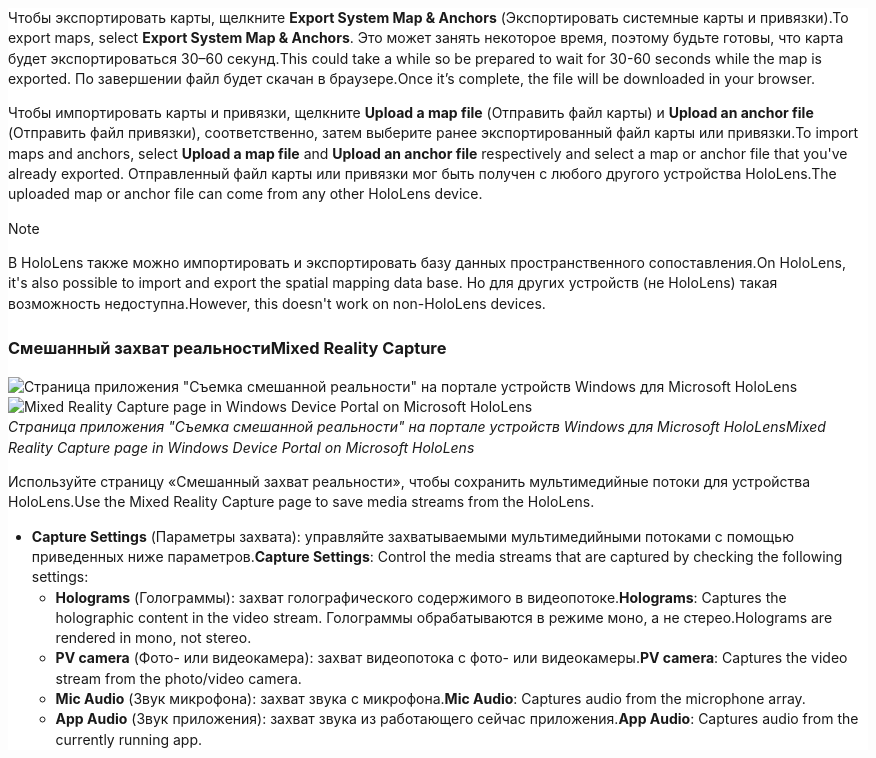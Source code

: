 <span data-ttu-id="8e9b8-291">Чтобы экспортировать карты, щелкните **Export System Map & Anchors** (Экспортировать системные карты и привязки).</span><span class="sxs-lookup"><span data-stu-id="8e9b8-291">To export maps, select **Export System Map & Anchors**.</span></span> <span data-ttu-id="8e9b8-292">Это может занять некоторое время, поэтому будьте готовы, что карта будет экспортироваться 30–60 секунд.</span><span class="sxs-lookup"><span data-stu-id="8e9b8-292">This could take a while so be prepared to wait for 30-60 seconds while the map is exported.</span></span> <span data-ttu-id="8e9b8-293">По завершении файл будет скачан в браузере.</span><span class="sxs-lookup"><span data-stu-id="8e9b8-293">Once it’s complete, the file will be downloaded in your browser.</span></span>  

<span data-ttu-id="8e9b8-294">Чтобы импортировать карты и привязки, щелкните **Upload a map file** (Отправить файл карты) и **Upload an anchor file** (Отправить файл привязки), соответственно, затем выберите ранее экспортированный файл карты или привязки.</span><span class="sxs-lookup"><span data-stu-id="8e9b8-294">To import maps and anchors, select **Upload a map file** and **Upload an anchor file** respectively and select a map or anchor file that you've already exported.</span></span> <span data-ttu-id="8e9b8-295">Отправленный файл карты или привязки мог быть получен с любого другого устройства HoloLens.</span><span class="sxs-lookup"><span data-stu-id="8e9b8-295">The uploaded map or anchor file can come from any other HoloLens device.</span></span> 

> [!NOTE]
> <span data-ttu-id="8e9b8-296">В HoloLens также можно импортировать и экспортировать базу данных пространственного сопоставления.</span><span class="sxs-lookup"><span data-stu-id="8e9b8-296">On HoloLens, it's also possible to import and export the spatial mapping data base.</span></span> <span data-ttu-id="8e9b8-297">Но для других устройств (не HoloLens) такая возможность недоступна.</span><span class="sxs-lookup"><span data-stu-id="8e9b8-297">However, this doesn't work on non-HoloLens devices.</span></span>  


### <a name="mixed-reality-capture"></a><span data-ttu-id="8e9b8-298">Смешанный захват реальности</span><span class="sxs-lookup"><span data-stu-id="8e9b8-298">Mixed Reality Capture</span></span>

<span data-ttu-id="8e9b8-299">![Страница приложения "Съемка смешанной реальности" на портале устройств Windows для Microsoft HoloLens](images/using-windows-portal-img-07.png)</span><span class="sxs-lookup"><span data-stu-id="8e9b8-299">![Mixed Reality Capture page in Windows Device Portal on Microsoft HoloLens](images/using-windows-portal-img-07.png)</span></span><br>
<span data-ttu-id="8e9b8-300">*Страница приложения "Съемка смешанной реальности" на портале устройств Windows для Microsoft HoloLens*</span><span class="sxs-lookup"><span data-stu-id="8e9b8-300">*Mixed Reality Capture page in Windows Device Portal on Microsoft HoloLens*</span></span>

<span data-ttu-id="8e9b8-301">Используйте страницу «Смешанный захват реальности», чтобы сохранить мультимедийные потоки для устройства HoloLens.</span><span class="sxs-lookup"><span data-stu-id="8e9b8-301">Use the Mixed Reality Capture page to save media streams from the HoloLens.</span></span>
* <span data-ttu-id="8e9b8-302">**Capture Settings** (Параметры захвата): управляйте захватываемыми мультимедийными потоками с помощью приведенных ниже параметров.</span><span class="sxs-lookup"><span data-stu-id="8e9b8-302">**Capture Settings**: Control the media streams that are captured by checking the following settings:</span></span>
  * <span data-ttu-id="8e9b8-303">**Holograms** (Голограммы): захват голографического содержимого в видеопотоке.</span><span class="sxs-lookup"><span data-stu-id="8e9b8-303">**Holograms**: Captures the holographic content in the video stream.</span></span> <span data-ttu-id="8e9b8-304">Голограммы обрабатываются в режиме моно, а не стерео.</span><span class="sxs-lookup"><span data-stu-id="8e9b8-304">Holograms are rendered in mono, not stereo.</span></span>
  * <span data-ttu-id="8e9b8-305">**PV camera** (Фото- или видеокамера): захват видеопотока с фото- или видеокамеры.</span><span class="sxs-lookup"><span data-stu-id="8e9b8-305">**PV camera**: Captures the video stream from the photo/video camera.</span></span>
  * <span data-ttu-id="8e9b8-306">**Mic Audio** (Звук микрофона): захват звука с микрофона.</span><span class="sxs-lookup"><span data-stu-id="8e9b8-306">**Mic Audio**: Captures audio from the microphone array.</span></span>
  * <span data-ttu-id="8e9b8-307">**App Audio** (Звук приложения): захват звука из работающего сейчас приложения.</span><span class="sxs-lookup"><span data-stu-id="8e9b8-307">**App Audio**: Captures audio from the currently running app.</span></span>